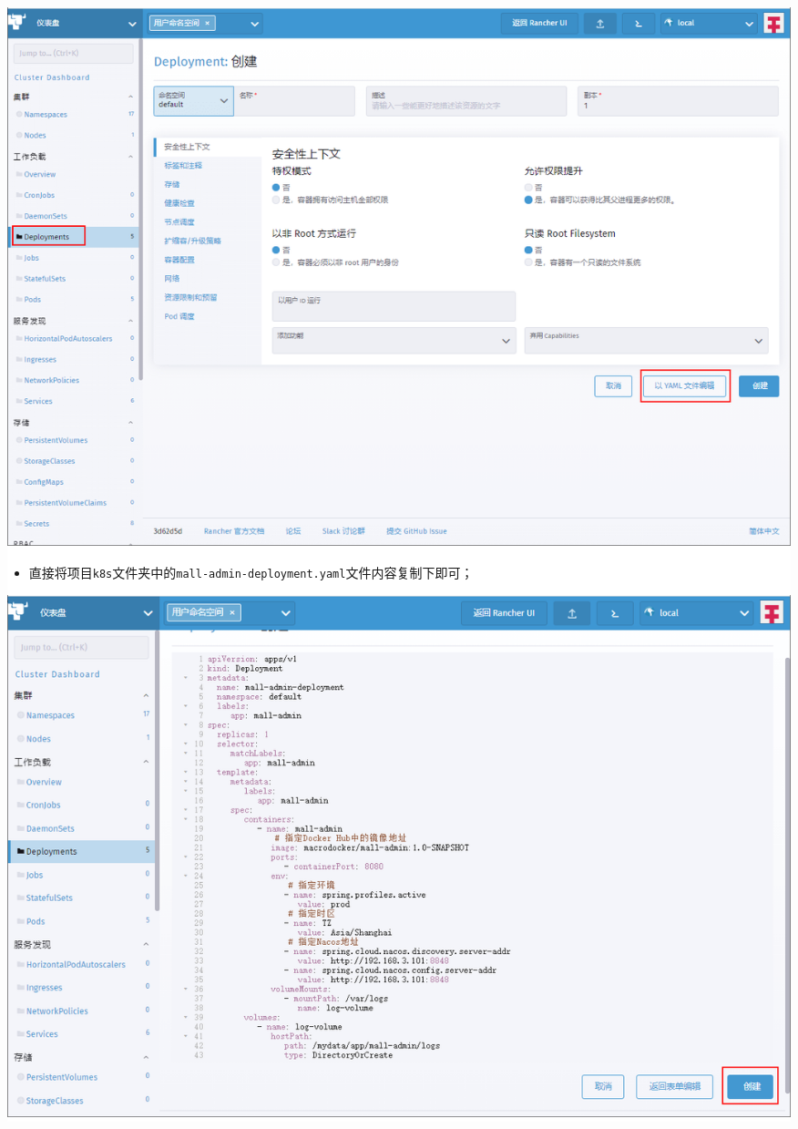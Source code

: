 ![](../images/mall_swarm_deploy_k8s_04.png)

- 直接将项目`k8s`文件夹中的`mall-admin-deployment.yaml`文件内容复制下即可；

![](../images/mall_swarm_deploy_k8s_05.png)
